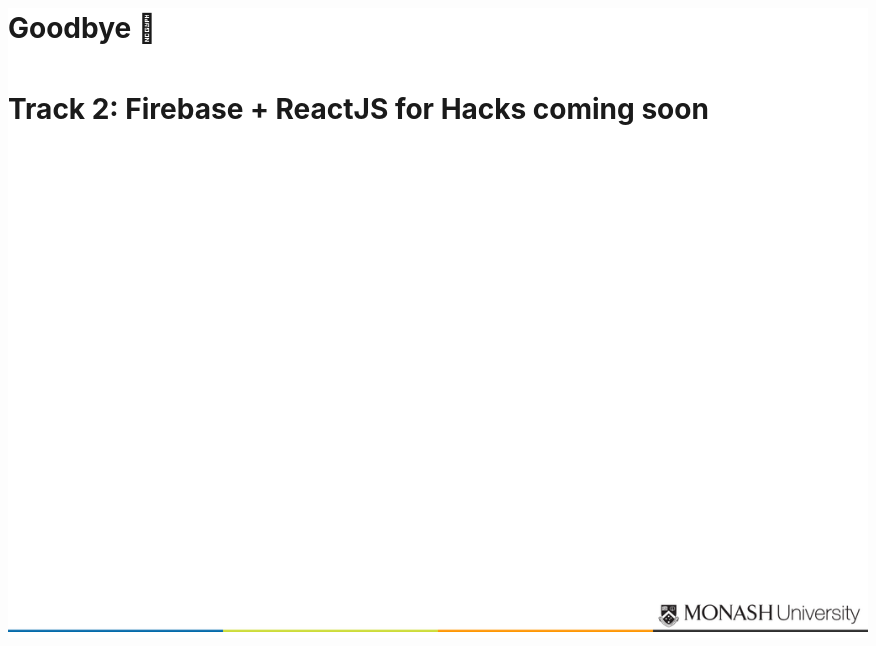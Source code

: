 
# Goodbye 👋<br/><br/> Track 2: Firebase + ReactJS for Hacks coming soon

![original](assets/background.png)
